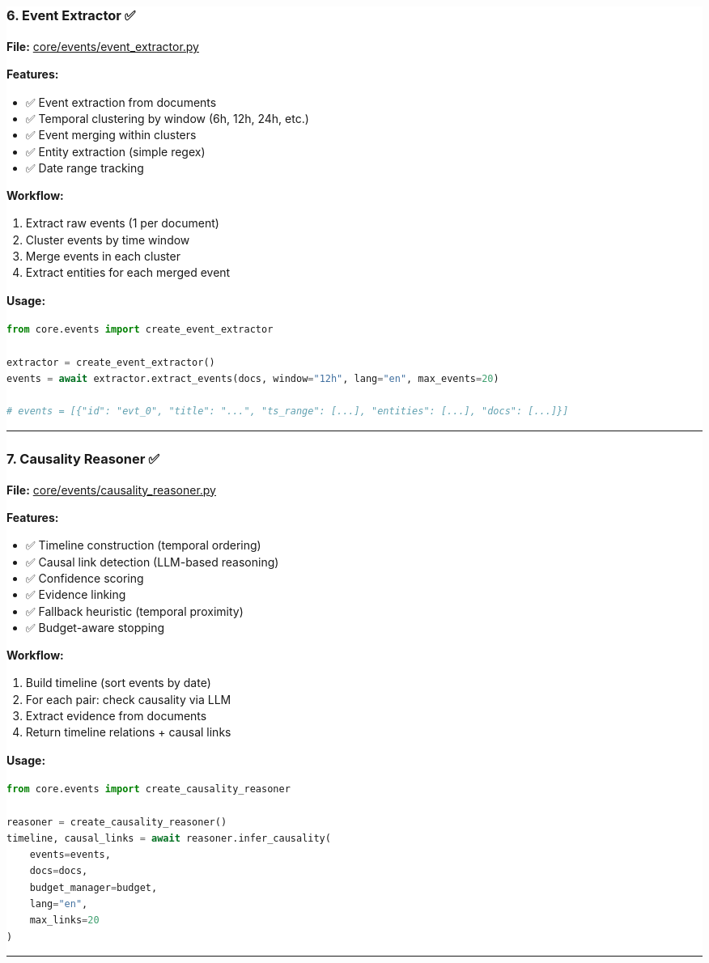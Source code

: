 
### 6. Event Extractor ✅
**File:** [core/events/event_extractor.py](../core/events/event_extractor.py)

**Features:**
- ✅ Event extraction from documents
- ✅ Temporal clustering by window (6h, 12h, 24h, etc.)
- ✅ Event merging within clusters
- ✅ Entity extraction (simple regex)
- ✅ Date range tracking

**Workflow:**
1. Extract raw events (1 per document)
2. Cluster events by time window
3. Merge events in each cluster
4. Extract entities for each merged event

**Usage:**
```python
from core.events import create_event_extractor

extractor = create_event_extractor()
events = await extractor.extract_events(docs, window="12h", lang="en", max_events=20)

# events = [{"id": "evt_0", "title": "...", "ts_range": [...], "entities": [...], "docs": [...]}]
```

---

### 7. Causality Reasoner ✅
**File:** [core/events/causality_reasoner.py](../core/events/causality_reasoner.py)

**Features:**
- ✅ Timeline construction (temporal ordering)
- ✅ Causal link detection (LLM-based reasoning)
- ✅ Confidence scoring
- ✅ Evidence linking
- ✅ Fallback heuristic (temporal proximity)
- ✅ Budget-aware stopping

**Workflow:**
1. Build timeline (sort events by date)
2. For each pair: check causality via LLM
3. Extract evidence from documents
4. Return timeline relations + causal links

**Usage:**
```python
from core.events import create_causality_reasoner

reasoner = create_causality_reasoner()
timeline, causal_links = await reasoner.infer_causality(
    events=events,
    docs=docs,
    budget_manager=budget,
    lang="en",
    max_links=20
)
```

---